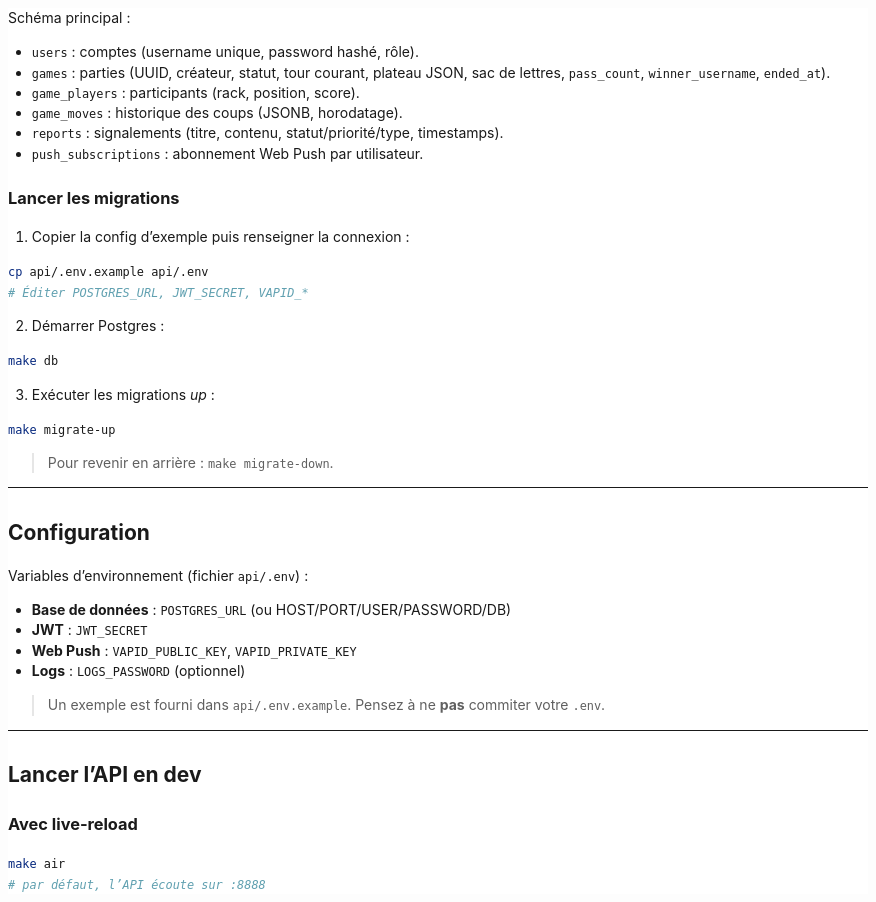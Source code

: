 Schéma principal :

* `users` : comptes (username unique, password hashé, rôle).
* `games` : parties (UUID, créateur, statut, tour courant, plateau JSON, sac de lettres, `pass_count`, `winner_username`, `ended_at`).
* `game_players` : participants (rack, position, score).
* `game_moves` : historique des coups (JSONB, horodatage).
* `reports` : signalements (titre, contenu, statut/priorité/type, timestamps).
* `push_subscriptions` : abonnement Web Push par utilisateur.

### Lancer les migrations

1. Copier la config d’exemple puis renseigner la connexion :

```bash
cp api/.env.example api/.env
# Éditer POSTGRES_URL, JWT_SECRET, VAPID_*
```

2. Démarrer Postgres :

```bash
make db
```

3. Exécuter les migrations *up* :

```bash
make migrate-up
```

> Pour revenir en arrière : `make migrate-down`.

---

## Configuration

Variables d’environnement (fichier `api/.env`) :

* **Base de données** : `POSTGRES_URL` (ou HOST/PORT/USER/PASSWORD/DB)
* **JWT** : `JWT_SECRET`
* **Web Push** : `VAPID_PUBLIC_KEY`, `VAPID_PRIVATE_KEY`
* **Logs** : `LOGS_PASSWORD` (optionnel)

> Un exemple est fourni dans `api/.env.example`. Pensez à ne **pas** commiter votre `.env`.

---

## Lancer l’API en dev

### Avec live‑reload

```bash
make air
# par défaut, l’API écoute sur :8888
```
